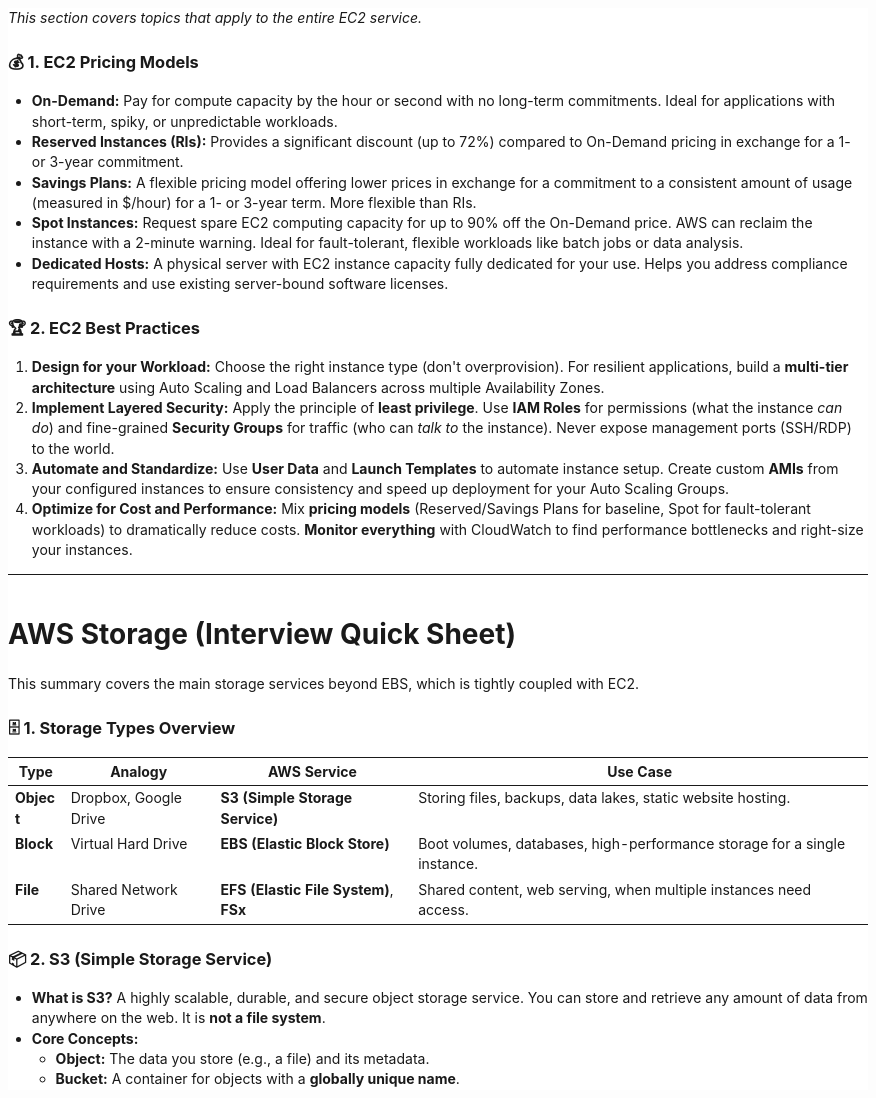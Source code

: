 *This section covers topics that apply to the entire EC2 service.*

### 💰 1. EC2 Pricing Models
-   **On-Demand:** Pay for compute capacity by the hour or second with no long-term commitments. Ideal for applications with short-term, spiky, or unpredictable workloads.
-   **Reserved Instances (RIs):** Provides a significant discount (up to 72%) compared to On-Demand pricing in exchange for a 1- or 3-year commitment.
-   **Savings Plans:** A flexible pricing model offering lower prices in exchange for a commitment to a consistent amount of usage (measured in $/hour) for a 1- or 3-year term. More flexible than RIs.
-   **Spot Instances:** Request spare EC2 computing capacity for up to 90% off the On-Demand price. AWS can reclaim the instance with a 2-minute warning. Ideal for fault-tolerant, flexible workloads like batch jobs or data analysis.
-   **Dedicated Hosts:** A physical server with EC2 instance capacity fully dedicated for your use. Helps you address compliance requirements and use existing server-bound software licenses.

### 🏆 2. EC2 Best Practices
1.  **Design for your Workload:** Choose the right instance type (don't overprovision). For resilient applications, build a **multi-tier architecture** using Auto Scaling and Load Balancers across multiple Availability Zones.
2.  **Implement Layered Security:** Apply the principle of **least privilege**. Use **IAM Roles** for permissions (what the instance *can do*) and fine-grained **Security Groups** for traffic (who can *talk to* the instance). Never expose management ports (SSH/RDP) to the world.
3.  **Automate and Standardize:** Use **User Data** and **Launch Templates** to automate instance setup. Create custom **AMIs** from your configured instances to ensure consistency and speed up deployment for your Auto Scaling Groups.
4.  **Optimize for Cost and Performance:** Mix **pricing models** (Reserved/Savings Plans for baseline, Spot for fault-tolerant workloads) to dramatically reduce costs. **Monitor everything** with CloudWatch to find performance bottlenecks and right-size your instances.


---

# AWS Storage (Interview Quick Sheet)

This summary covers the main storage services beyond EBS, which is tightly coupled with EC2.

### 🗄️ 1. Storage Types Overview

| Type          | Analogy                       | AWS Service                               | Use Case                                                              |
|---------------|-------------------------------|-------------------------------------------|-----------------------------------------------------------------------|
| **Object**    | Dropbox, Google Drive         | **S3 (Simple Storage Service)**           | Storing files, backups, data lakes, static website hosting.           |
| **Block**     | Virtual Hard Drive            | **EBS (Elastic Block Store)**             | Boot volumes, databases, high-performance storage for a single instance. |
| **File**      | Shared Network Drive          | **EFS (Elastic File System)**, **FSx**    | Shared content, web serving, when multiple instances need access.      |

### 📦 2. S3 (Simple Storage Service)

-   **What is S3?** A highly scalable, durable, and secure object storage service. You can store and retrieve any amount of data from anywhere on the web. It is **not a file system**.
-   **Core Concepts:**
    -   **Object:** The data you store (e.g., a file) and its metadata.
    -   **Bucket:** A container for objects with a **globally unique name**.

